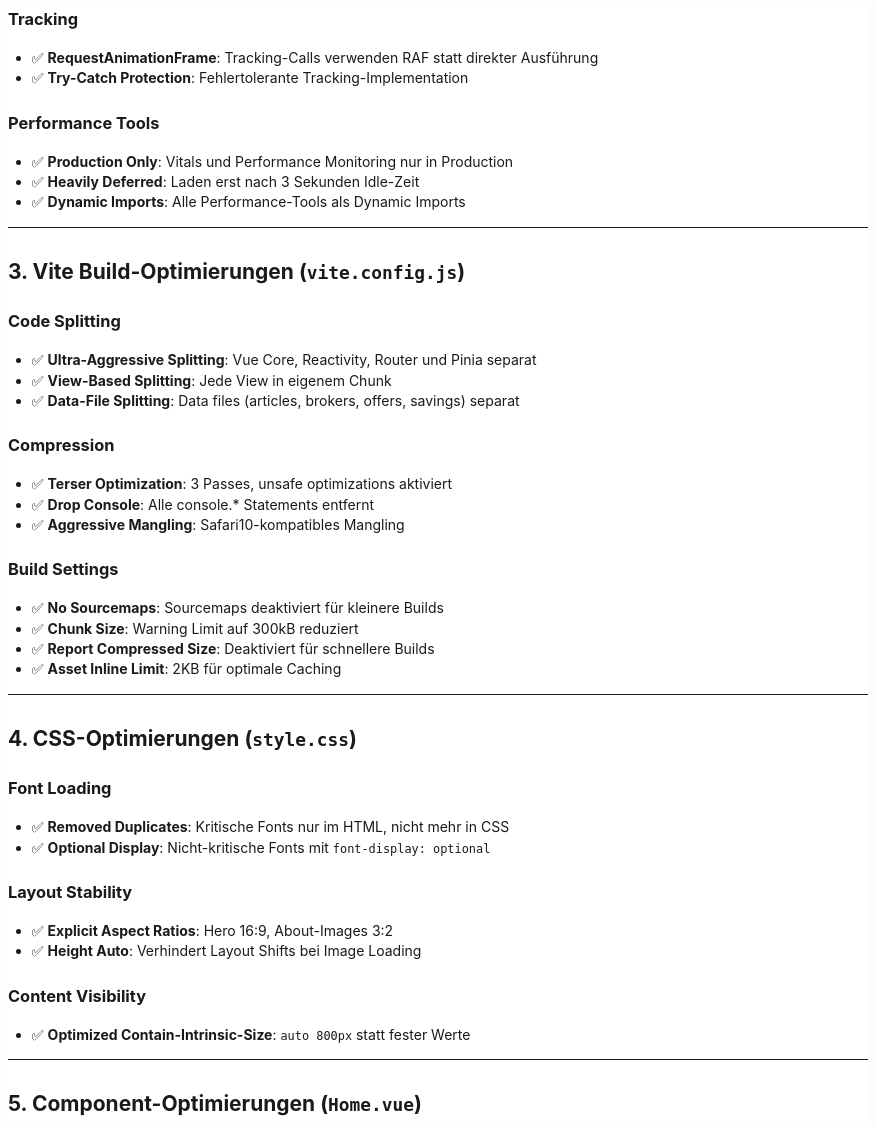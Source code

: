 ### Tracking
- ✅ **RequestAnimationFrame**: Tracking-Calls verwenden RAF statt direkter Ausführung
- ✅ **Try-Catch Protection**: Fehlertolerante Tracking-Implementation

### Performance Tools
- ✅ **Production Only**: Vitals und Performance Monitoring nur in Production
- ✅ **Heavily Deferred**: Laden erst nach 3 Sekunden Idle-Zeit
- ✅ **Dynamic Imports**: Alle Performance-Tools als Dynamic Imports

---

## 3. Vite Build-Optimierungen (`vite.config.js`)

### Code Splitting
- ✅ **Ultra-Aggressive Splitting**: Vue Core, Reactivity, Router und Pinia separat
- ✅ **View-Based Splitting**: Jede View in eigenem Chunk
- ✅ **Data-File Splitting**: Data files (articles, brokers, offers, savings) separat

### Compression
- ✅ **Terser Optimization**: 3 Passes, unsafe optimizations aktiviert
- ✅ **Drop Console**: Alle console.* Statements entfernt
- ✅ **Aggressive Mangling**: Safari10-kompatibles Mangling

### Build Settings
- ✅ **No Sourcemaps**: Sourcemaps deaktiviert für kleinere Builds
- ✅ **Chunk Size**: Warning Limit auf 300kB reduziert
- ✅ **Report Compressed Size**: Deaktiviert für schnellere Builds
- ✅ **Asset Inline Limit**: 2KB für optimale Caching

---

## 4. CSS-Optimierungen (`style.css`)

### Font Loading
- ✅ **Removed Duplicates**: Kritische Fonts nur im HTML, nicht mehr in CSS
- ✅ **Optional Display**: Nicht-kritische Fonts mit `font-display: optional`

### Layout Stability
- ✅ **Explicit Aspect Ratios**: Hero 16:9, About-Images 3:2
- ✅ **Height Auto**: Verhindert Layout Shifts bei Image Loading

### Content Visibility
- ✅ **Optimized Contain-Intrinsic-Size**: `auto 800px` statt fester Werte

---

## 5. Component-Optimierungen (`Home.vue`)
